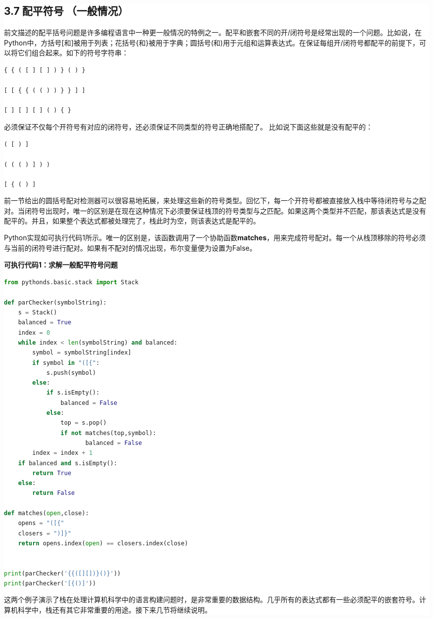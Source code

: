 ## 3.7 配平符号 （一般情况） ##

前文描述的配平括号问题是许多编程语言中一种更一般情况的特例之一。配平和嵌套不同的开/闭符号是经常出现的一个问题。比如说，在Python中，方括号[和]被用于列表；花括号{和}被用于字典；圆括号(和)用于元组和运算表达式。在保证每组开/闭符号都配平的前提下，可以将它们组合起来。如下的符号字符串：

```
{ { ( [ ] [ ] ) } ( ) }

[ [ { { ( ( ) ) } } ] ]

[ ] [ ] [ ] ( ) { }
```
必须保证不仅每个开符号有对应的闭符号，还必须保证不同类型的符号正确地搭配了。
比如说下面这些就是没有配平的：

```
( [ ) ]

( ( ( ) ] ) )

[ { ( ) ]
```
前一节给出的圆括号配对检测器可以很容易地拓展，来处理这些新的符号类型。回忆下，每一个开符号都被直接放入栈中等待闭符号与之配对。当闭符号出现时，唯一的区别是在现在这种情况下必须要保证栈顶的符号类型与之匹配。如果这两个类型并不匹配，那该表达式是没有配平的。并且，如果整个表达式都被处理完了，栈此时为空，则该表达式是配平的。

Python实现如可执行代码1所示。唯一的区别是，该函数调用了一个协助函数**matches**，用来完成符号配对。每一个从栈顶移除的符号必须与当前的闭符号进行配对。如果有不配对的情况出现，布尔变量便为设置为False。

**可执行代码1：求解一般配平符号问题**
```Python
from pythonds.basic.stack import Stack

def parChecker(symbolString):
    s = Stack()
    balanced = True
    index = 0
    while index < len(symbolString) and balanced:
        symbol = symbolString[index]
        if symbol in "([{":
            s.push(symbol)
        else:
            if s.isEmpty():
                balanced = False
            else:
                top = s.pop()
                if not matches(top,symbol):
                       balanced = False
        index = index + 1
    if balanced and s.isEmpty():
        return True
    else:
        return False

def matches(open,close):
    opens = "([{"
    closers = ")]}"
    return opens.index(open) == closers.index(close)


print(parChecker('{{([][])}()}'))
print(parChecker('[{()]'))
```
这两个例子演示了栈在处理计算机科学中的语言构建问题时，是非常重要的数据结构。几乎所有的表达式都有一些必须配平的嵌套符号。计算机科学中，栈还有其它非常重要的用途。接下来几节将继续说明。
